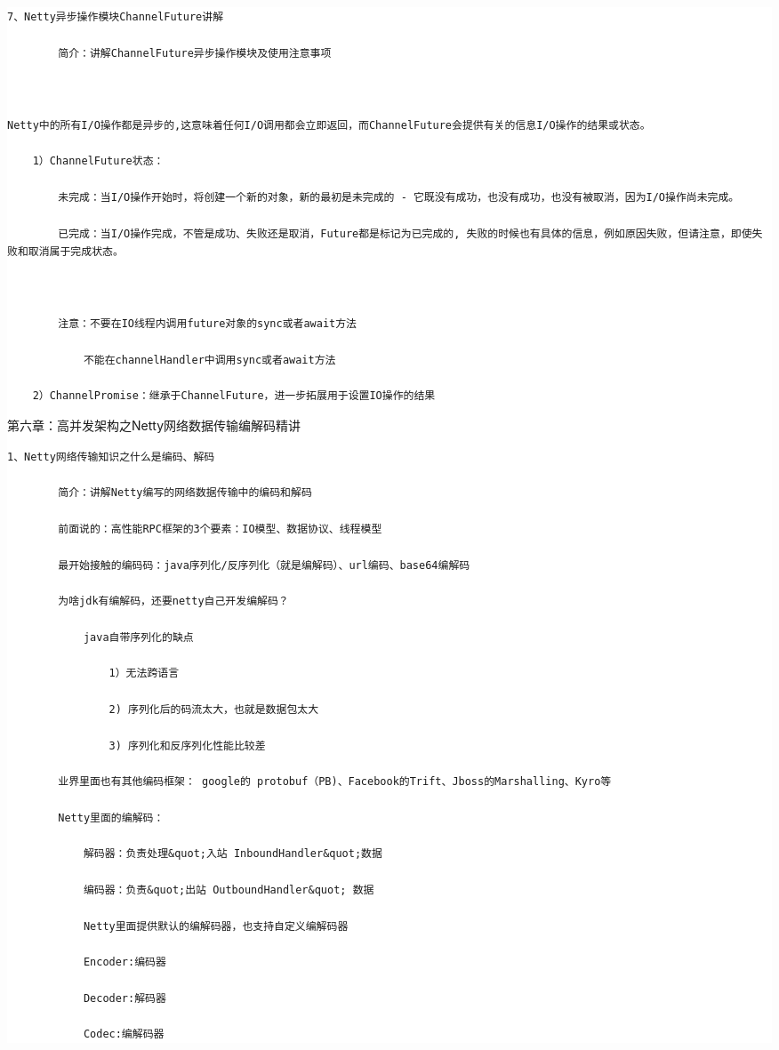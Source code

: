 



    7、Netty异步操作模块ChannelFuture讲解

            简介：讲解ChannelFuture异步操作模块及使用注意事项



    Netty中的所有I/O操作都是异步的,这意味着任何I/O调用都会立即返回，而ChannelFuture会提供有关的信息I/O操作的结果或状态。

        1）ChannelFuture状态：

            未完成：当I/O操作开始时，将创建一个新的对象，新的最初是未完成的 - 它既没有成功，也没有成功，也没有被取消，因为I/O操作尚未完成。

            已完成：当I/O操作完成，不管是成功、失败还是取消，Future都是标记为已完成的, 失败的时候也有具体的信息，例如原因失败，但请注意，即使失败和取消属于完成状态。



            注意：不要在IO线程内调用future对象的sync或者await方法

                不能在channelHandler中调用sync或者await方法

        2）ChannelPromise：继承于ChannelFuture，进一步拓展用于设置IO操作的结果







第六章：高并发架构之Netty网络数据传输编解码精讲

    1、Netty网络传输知识之什么是编码、解码

            简介：讲解Netty编写的网络数据传输中的编码和解码

            前面说的：高性能RPC框架的3个要素：IO模型、数据协议、线程模型

            最开始接触的编码码：java序列化/反序列化（就是编解码）、url编码、base64编解码

            为啥jdk有编解码，还要netty自己开发编解码？

                java自带序列化的缺点

                    1）无法跨语言

                    2) 序列化后的码流太大，也就是数据包太大

                    3) 序列化和反序列化性能比较差

            业界里面也有其他编码框架： google的 protobuf（PB)、Facebook的Trift、Jboss的Marshalling、Kyro等

            Netty里面的编解码：

                解码器：负责处理&quot;入站 InboundHandler&quot;数据

                编码器：负责&quot;出站 OutboundHandler&quot; 数据

                Netty里面提供默认的编解码器，也支持自定义编解码器

                Encoder:编码器

                Decoder:解码器

                Codec:编解码器


